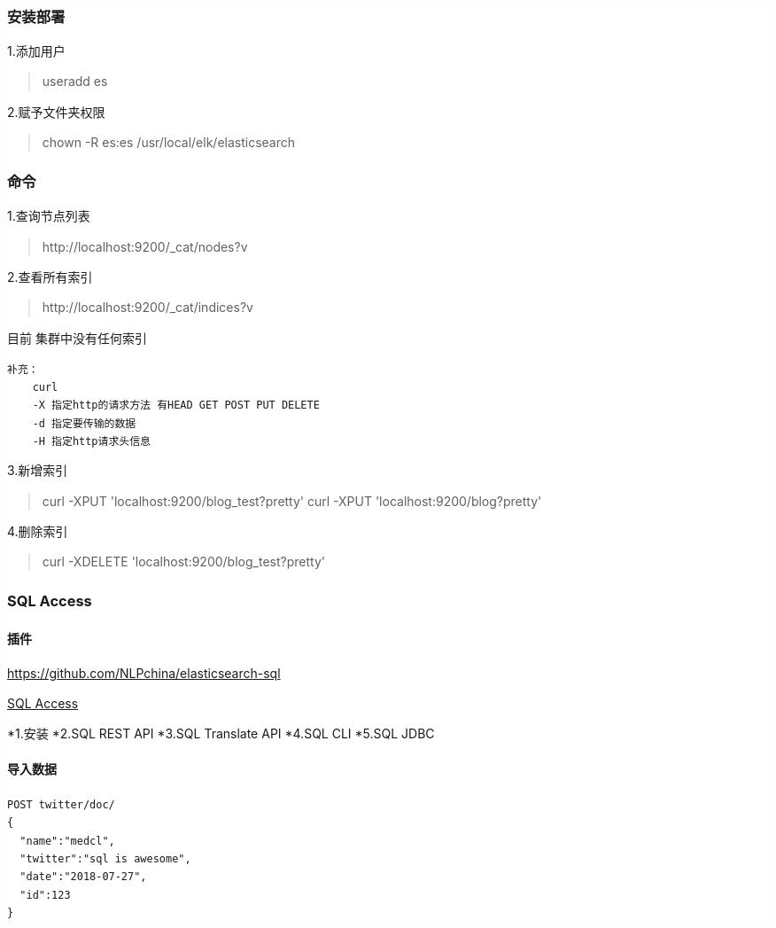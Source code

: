 ### 安装部署

1.添加用户
> useradd es

2.赋予文件夹权限
> chown -R es:es /usr/local/elk/elasticsearch

### 命令

1.查询节点列表
> http://localhost:9200/_cat/nodes?v

2.查看所有索引
> http://localhost:9200/_cat/indices?v

目前 集群中没有任何索引

    补充：
        curl 
        -X 指定http的请求方法 有HEAD GET POST PUT DELETE 
        -d 指定要传输的数据 
        -H 指定http请求头信息 

3.新增索引
> curl -XPUT 'localhost:9200/blog_test?pretty'
> curl -XPUT 'localhost:9200/blog?pretty'

4.删除索引
> curl -XDELETE 'localhost:9200/blog_test?pretty'    
    
### SQL Access

#### 插件

https://github.com/NLPchina/elasticsearch-sql

[SQL Access](https://www.elastic.co/guide/en/elasticsearch/reference/current/xpack-sql.html)

*1.安装
*2.SQL REST API
*3.SQL Translate API
*4.SQL CLI
*5.SQL JDBC

#### 导入数据
```
POST twitter/doc/
{
  "name":"medcl",
  "twitter":"sql is awesome",
  "date":"2018-07-27",
  "id":123
}
```
